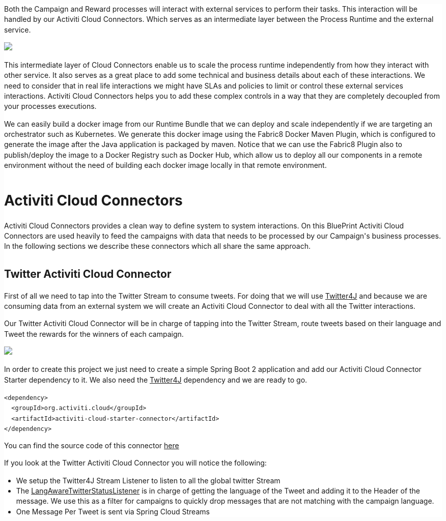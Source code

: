 Both the Campaign and Reward processes will interact with external services to perform their tasks. This interaction will be handled by our Activiti Cloud Connectors. Which serves as an intermediate layer between the Process Runtime and the external service.

![](../../../assets/examples/campaign-cloud-connectors-services.png)

This intermediate layer of Cloud Connectors enable us to scale the process runtime independently from how they interact with other service. It also serves as a great place to add some technical and business details about each of these interactions. We need to consider that in real life interactions we might have SLAs and policies to limit or control these external services interactions. Activiti Cloud Connectors helps you to add these complex controls in a way that they are completely decoupled from your processes executions.

We can easily build a docker image from our Runtime Bundle that we can deploy and scale independently if we are targeting an orchestrator such as Kubernetes. We generate this docker image using the Fabric8 Docker Maven Plugin, which is configured to generate the image after the Java application is packaged by maven. Notice that we can use the Fabric8 Plugin also to publish/deploy the image to a Docker Registry such as Docker Hub, which allow us to deploy all our components in a remote environment without the need of building each docker image locally in that remote environment.


# Activiti Cloud Connectors
Activiti Cloud Connectors provides a clean way to define system to system interactions. On this BluePrint Activiti Cloud Connectors are used heavily to feed the campaigns with data that needs to be processed by our Campaign's business processes. In the following sections we describe these connectors which all share the same approach.

## Twitter Activiti Cloud Connector
First of all we need to tap into the Twitter Stream to consume tweets. For doing that we will use [Twitter4J](http://twitter4j.org/en/configuration.html) and because we are consuming data from an external system we will create an Activiti Cloud Connector to deal with all the Twitter interactions.

Our Twitter Activiti Cloud Connector will be in charge of tapping into the Twitter Stream, route tweets based on their language and Tweet the rewards for the winners of each campaign.

 ![](../../../assets/examples/TwitterCloudConnector.png)

 In order to create this project we just need to create a simple Spring Boot 2 application and add our Activiti Cloud Connector Starter dependency to it. We also need the [Twitter4J](http://twitter4j.org/en/configuration.html) dependency and we are ready to go.

```
<dependency>
  <groupId>org.activiti.cloud</groupId>
  <artifactId>activiti-cloud-starter-connector</artifactId>
</dependency>
```

You can find the source code of this connector [here](https://github.com/Activiti/blueprint-trending-topic-campaigns/tree/develop/activiti-cloud-connectors-twitter)

If you look at the Twitter Activiti Cloud Connector you will notice the following:
- We setup the Twitter4J Stream Listener to listen to all the global twitter Stream
- The [LangAwareTwitterStatusListener](https://github.com/Activiti/blueprint-trending-topic-campaigns/blob/develop/activiti-cloud-connectors-twitter/src/main/java/org/activiti/cloud/connectors/twitter/LangAwareTwitterStatusListener.java) is in charge of getting the language of the Tweet and adding it to the Header of the message. We use this as a filter for campaigns to quickly drop messages that are not matching with the campaign language.
- One Message Per Tweet is sent via Spring Cloud Streams
